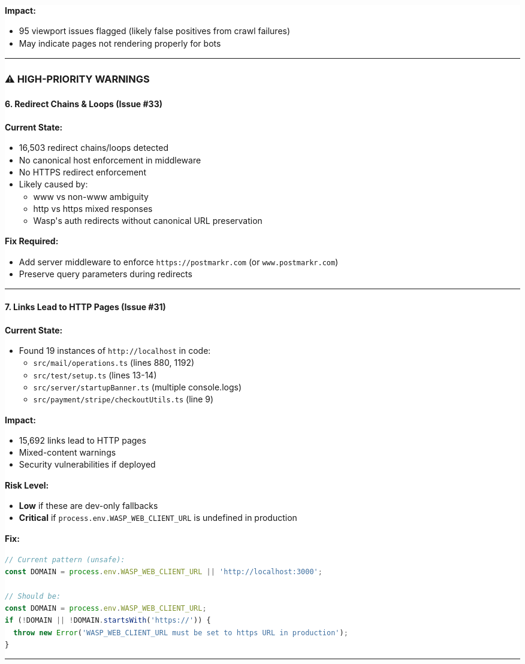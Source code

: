 **Impact:**
- 95 viewport issues flagged (likely false positives from crawl failures)
- May indicate pages not rendering properly for bots

---

### ⚠️ HIGH-PRIORITY WARNINGS

#### 6. Redirect Chains & Loops (Issue #33)
**Current State:**
- 16,503 redirect chains/loops detected
- No canonical host enforcement in middleware
- No HTTPS redirect enforcement
- Likely caused by:
  - www vs non-www ambiguity
  - http vs https mixed responses
  - Wasp's auth redirects without canonical URL preservation

**Fix Required:**
- Add server middleware to enforce `https://postmarkr.com` (or `www.postmarkr.com`)
- Preserve query parameters during redirects

---

#### 7. Links Lead to HTTP Pages (Issue #31)
**Current State:**
- Found 19 instances of `http://localhost` in code:
  - `src/mail/operations.ts` (lines 880, 1192)
  - `src/test/setup.ts` (lines 13-14)
  - `src/server/startupBanner.ts` (multiple console.logs)
  - `src/payment/stripe/checkoutUtils.ts` (line 9)

**Impact:**
- 15,692 links lead to HTTP pages
- Mixed-content warnings
- Security vulnerabilities if deployed

**Risk Level:**
- **Low** if these are dev-only fallbacks
- **Critical** if `process.env.WASP_WEB_CLIENT_URL` is undefined in production

**Fix:**
```typescript
// Current pattern (unsafe):
const DOMAIN = process.env.WASP_WEB_CLIENT_URL || 'http://localhost:3000';

// Should be:
const DOMAIN = process.env.WASP_WEB_CLIENT_URL;
if (!DOMAIN || !DOMAIN.startsWith('https://')) {
  throw new Error('WASP_WEB_CLIENT_URL must be set to https URL in production');
}
```

---
